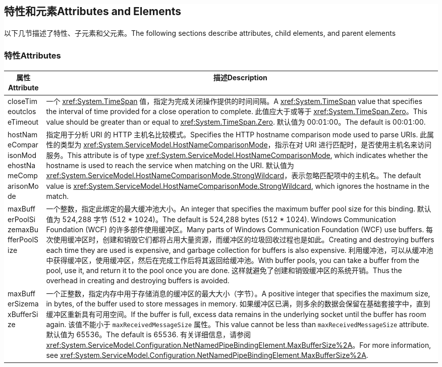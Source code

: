 ## <a name="attributes-and-elements"></a><span data-ttu-id="310f0-104">特性和元素</span><span class="sxs-lookup"><span data-stu-id="310f0-104">Attributes and Elements</span></span>  

 <span data-ttu-id="310f0-105">以下几节描述了特性、子元素和父元素。</span><span class="sxs-lookup"><span data-stu-id="310f0-105">The following sections describe attributes, child elements, and parent elements</span></span>  
  
### <a name="attributes"></a><span data-ttu-id="310f0-106">特性</span><span class="sxs-lookup"><span data-stu-id="310f0-106">Attributes</span></span>  
  
|<span data-ttu-id="310f0-107">属性</span><span class="sxs-lookup"><span data-stu-id="310f0-107">Attribute</span></span>|<span data-ttu-id="310f0-108">描述</span><span class="sxs-lookup"><span data-stu-id="310f0-108">Description</span></span>|  
|---------------|-----------------|  
|<span data-ttu-id="310f0-109">closeTimeout</span><span class="sxs-lookup"><span data-stu-id="310f0-109">closeTimeout</span></span>|<span data-ttu-id="310f0-110">一个 <xref:System.TimeSpan> 值，指定为完成关闭操作提供的时间间隔。</span><span class="sxs-lookup"><span data-stu-id="310f0-110">A <xref:System.TimeSpan> value that specifies the interval of time provided for a close operation to complete.</span></span> <span data-ttu-id="310f0-111">此值应大于或等于 <xref:System.TimeSpan.Zero>。</span><span class="sxs-lookup"><span data-stu-id="310f0-111">This value should be greater than or equal to <xref:System.TimeSpan.Zero>.</span></span> <span data-ttu-id="310f0-112">默认值为 00:01:00。</span><span class="sxs-lookup"><span data-stu-id="310f0-112">The default is 00:01:00.</span></span>|  
|<span data-ttu-id="310f0-113">hostNameComparisonMode</span><span class="sxs-lookup"><span data-stu-id="310f0-113">hostNameComparisonMode</span></span>|<span data-ttu-id="310f0-114">指定用于分析 URI 的 HTTP 主机名比较模式。</span><span class="sxs-lookup"><span data-stu-id="310f0-114">Specifies the HTTP hostname comparison mode used to parse URIs.</span></span> <span data-ttu-id="310f0-115">此属性的类型为 <xref:System.ServiceModel.HostNameComparisonMode>，指示在对 URI 进行匹配时，是否使用主机名来访问服务。</span><span class="sxs-lookup"><span data-stu-id="310f0-115">This attribute is of type <xref:System.ServiceModel.HostNameComparisonMode>, which indicates whether the hostname is used to reach the service when matching on the URI.</span></span> <span data-ttu-id="310f0-116">默认值为 <xref:System.ServiceModel.HostNameComparisonMode.StrongWildcard>，表示忽略匹配项中的主机名。</span><span class="sxs-lookup"><span data-stu-id="310f0-116">The default value is <xref:System.ServiceModel.HostNameComparisonMode.StrongWildcard>, which ignores the hostname in the match.</span></span>|  
|<span data-ttu-id="310f0-117">maxBufferPoolSize</span><span class="sxs-lookup"><span data-stu-id="310f0-117">maxBufferPoolSize</span></span>|<span data-ttu-id="310f0-118">一个整数，指定此绑定的最大缓冲池大小。</span><span class="sxs-lookup"><span data-stu-id="310f0-118">An integer that specifies the maximum buffer pool size for this binding.</span></span> <span data-ttu-id="310f0-119">默认值为 524,288 字节 (512 \* 1024)。</span><span class="sxs-lookup"><span data-stu-id="310f0-119">The default is 524,288 bytes (512 \* 1024).</span></span> <span data-ttu-id="310f0-120">Windows Communication Foundation (WCF) 的许多部件使用缓冲区。</span><span class="sxs-lookup"><span data-stu-id="310f0-120">Many parts of Windows Communication Foundation (WCF) use buffers.</span></span> <span data-ttu-id="310f0-121">每次使用缓冲区时，创建和销毁它们都将占用大量资源，而缓冲区的垃圾回收过程也是如此。</span><span class="sxs-lookup"><span data-stu-id="310f0-121">Creating and destroying buffers each time they are used is expensive, and garbage collection for buffers is also expensive.</span></span> <span data-ttu-id="310f0-122">利用缓冲池，可以从缓冲池中获得缓冲区，使用缓冲区，然后在完成工作后将其返回给缓冲池。</span><span class="sxs-lookup"><span data-stu-id="310f0-122">With buffer pools, you can take a buffer from the pool, use it, and return it to the pool once you are done.</span></span> <span data-ttu-id="310f0-123">这样就避免了创建和销毁缓冲区的系统开销。</span><span class="sxs-lookup"><span data-stu-id="310f0-123">Thus the overhead in creating and destroying buffers is avoided.</span></span>|  
|<span data-ttu-id="310f0-124">maxBufferSize</span><span class="sxs-lookup"><span data-stu-id="310f0-124">maxBufferSize</span></span>|<span data-ttu-id="310f0-125">一个正整数，指定内存中用于存储消息的缓冲区的最大大小（字节）。</span><span class="sxs-lookup"><span data-stu-id="310f0-125">A positive integer that specifies the maximum size, in bytes, of the buffer used to store messages in memory.</span></span> <span data-ttu-id="310f0-126">如果缓冲区已满，则多余的数据会保留在基础套接字中，直到缓冲区重新具有可用空间。</span><span class="sxs-lookup"><span data-stu-id="310f0-126">If the buffer is full, excess data remains in the underlying socket until the buffer has room again.</span></span> <span data-ttu-id="310f0-127">该值不能小于 `maxReceivedMessageSize` 属性。</span><span class="sxs-lookup"><span data-stu-id="310f0-127">This value cannot be less than `maxReceivedMessageSize` attribute.</span></span> <span data-ttu-id="310f0-128">默认值为 65536。</span><span class="sxs-lookup"><span data-stu-id="310f0-128">The default is 65536.</span></span> <span data-ttu-id="310f0-129">有关详细信息，请参阅 <xref:System.ServiceModel.Configuration.NetNamedPipeBindingElement.MaxBufferSize%2A>。</span><span class="sxs-lookup"><span data-stu-id="310f0-129">For more information, see <xref:System.ServiceModel.Configuration.NetNamedPipeBindingElement.MaxBufferSize%2A>.</span></span>|  